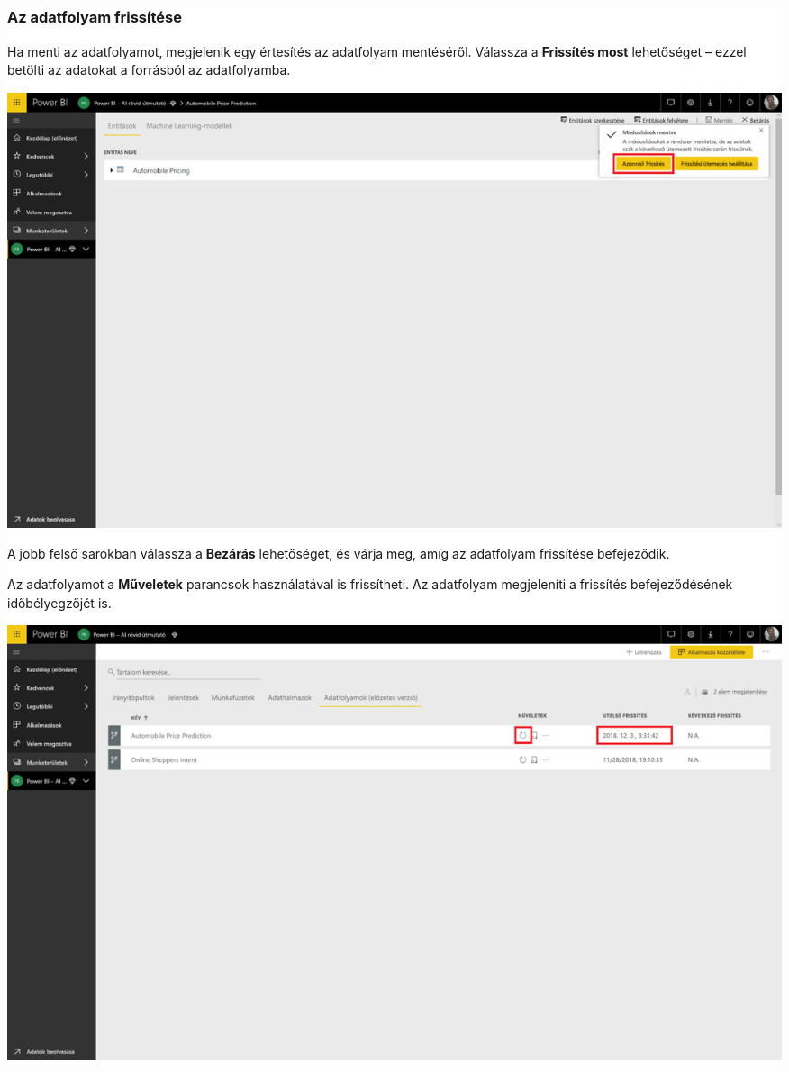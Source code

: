 ### <a name="refresh-the-dataflow"></a>Az adatfolyam frissítése

Ha menti az adatfolyamot, megjelenik egy értesítés az adatfolyam mentéséről. Válassza a **Frissítés most** lehetőséget – ezzel betölti az adatokat a forrásból az adatfolyamba.

![Az adatfolyam frissítése](media/service-tutorial-invoke-machine-learning-model/tutorial-invoke-machine-learning-model_13.png)

A jobb felső sarokban válassza a **Bezárás** lehetőséget, és várja meg, amíg az adatfolyam frissítése befejeződik.

Az adatfolyamot a **Műveletek** parancsok használatával is frissítheti. Az adatfolyam megjeleníti a frissítés befejeződésének időbélyegzőjét is.

![Manuális frissítés](media/service-tutorial-invoke-machine-learning-model/tutorial-invoke-machine-learning-model_14.png)
